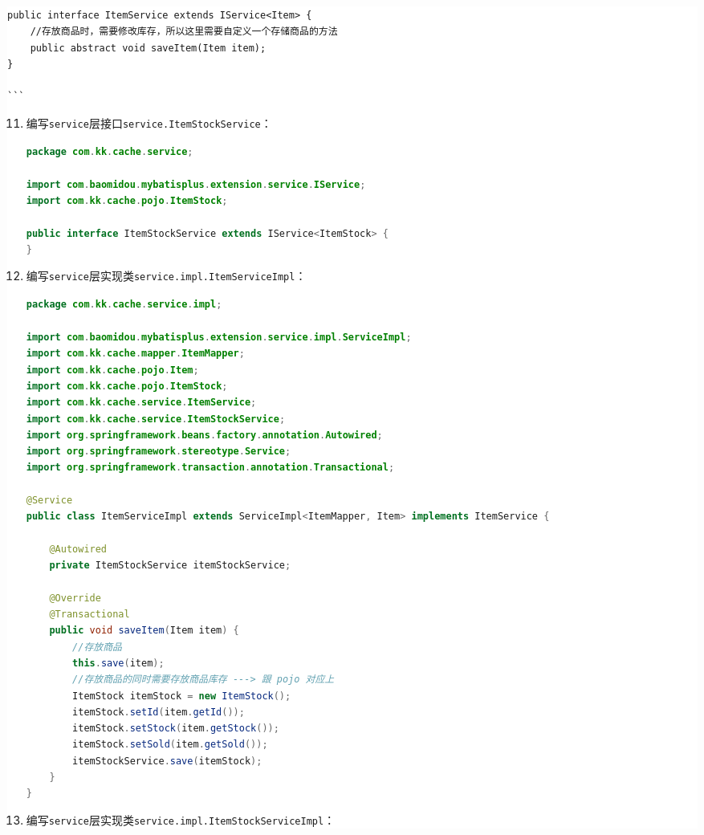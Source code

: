     public interface ItemService extends IService<Item> {
        //存放商品时，需要修改库存，所以这里需要自定义一个存储商品的方法
        public abstract void saveItem(Item item);
    }
    
    ```

11. 编写`service`层接口`service.ItemStockService`：

    ```java
    package com.kk.cache.service;
    
    import com.baomidou.mybatisplus.extension.service.IService;
    import com.kk.cache.pojo.ItemStock;
    
    public interface ItemStockService extends IService<ItemStock> {
    }
    ```

12. 编写`service`层实现类`service.impl.ItemServiceImpl`：

    ```java
    package com.kk.cache.service.impl;
    
    import com.baomidou.mybatisplus.extension.service.impl.ServiceImpl;
    import com.kk.cache.mapper.ItemMapper;
    import com.kk.cache.pojo.Item;
    import com.kk.cache.pojo.ItemStock;
    import com.kk.cache.service.ItemService;
    import com.kk.cache.service.ItemStockService;
    import org.springframework.beans.factory.annotation.Autowired;
    import org.springframework.stereotype.Service;
    import org.springframework.transaction.annotation.Transactional;
    
    @Service
    public class ItemServiceImpl extends ServiceImpl<ItemMapper, Item> implements ItemService {
    
        @Autowired
        private ItemStockService itemStockService;
    
        @Override
        @Transactional
        public void saveItem(Item item) {
            //存放商品
            this.save(item);
            //存放商品的同时需要存放商品库存 ---> 跟 pojo 对应上
            ItemStock itemStock = new ItemStock();
            itemStock.setId(item.getId());
            itemStock.setStock(item.getStock());
            itemStock.setSold(item.getSold());
            itemStockService.save(itemStock);
        }
    }
    ```

13. 编写`service`层实现类`service.impl.ItemStockServiceImpl`：
